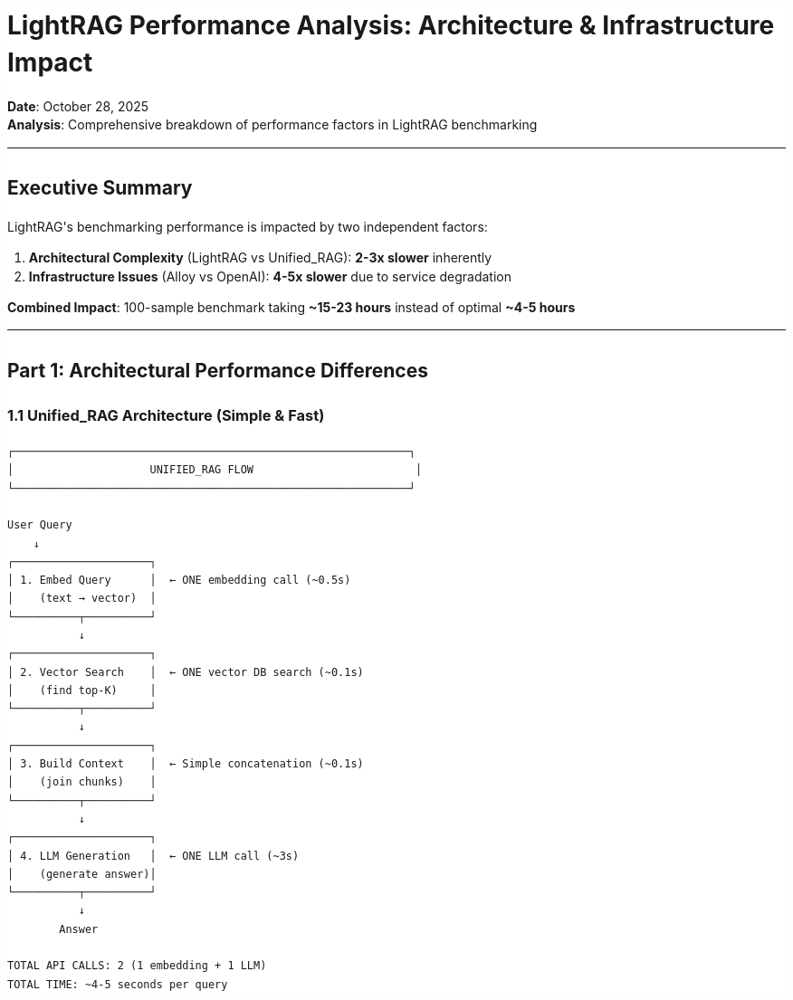 # LightRAG Performance Analysis: Architecture & Infrastructure Impact

**Date**: October 28, 2025  
**Analysis**: Comprehensive breakdown of performance factors in LightRAG benchmarking

---

## Executive Summary

LightRAG's benchmarking performance is impacted by two independent factors:

1. **Architectural Complexity** (LightRAG vs Unified_RAG): **2-3x slower** inherently
2. **Infrastructure Issues** (Alloy vs OpenAI): **4-5x slower** due to service degradation

**Combined Impact**: 100-sample benchmark taking **~15-23 hours** instead of optimal **~4-5 hours**

---

## Part 1: Architectural Performance Differences

### 1.1 Unified_RAG Architecture (Simple & Fast)

```
┌─────────────────────────────────────────────────────────────┐
│                     UNIFIED_RAG FLOW                         │
└─────────────────────────────────────────────────────────────┘

User Query
    ↓
┌─────────────────────┐
│ 1. Embed Query      │  ← ONE embedding call (~0.5s)
│    (text → vector)  │
└──────────┬──────────┘
           ↓
┌─────────────────────┐
│ 2. Vector Search    │  ← ONE vector DB search (~0.1s)
│    (find top-K)     │
└──────────┬──────────┘
           ↓
┌─────────────────────┐
│ 3. Build Context    │  ← Simple concatenation (~0.1s)
│    (join chunks)    │
└──────────┬──────────┘
           ↓
┌─────────────────────┐
│ 4. LLM Generation   │  ← ONE LLM call (~3s)
│    (generate answer)│
└──────────┬──────────┘
           ↓
        Answer

TOTAL API CALLS: 2 (1 embedding + 1 LLM)
TOTAL TIME: ~4-5 seconds per query
```
